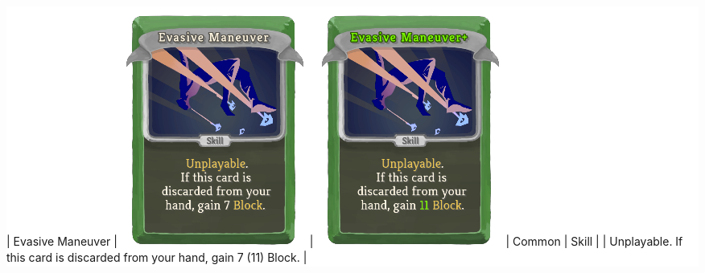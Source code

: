 | Evasive Maneuver | ![](small-card-images/Green-EvasiveManeuver.png) | ![](small-card-images/Green-EvasiveManeuverPlus.png) | Common | Skill |  | Unplayable. If this card is discarded from your hand, gain 7 (11) Block. |